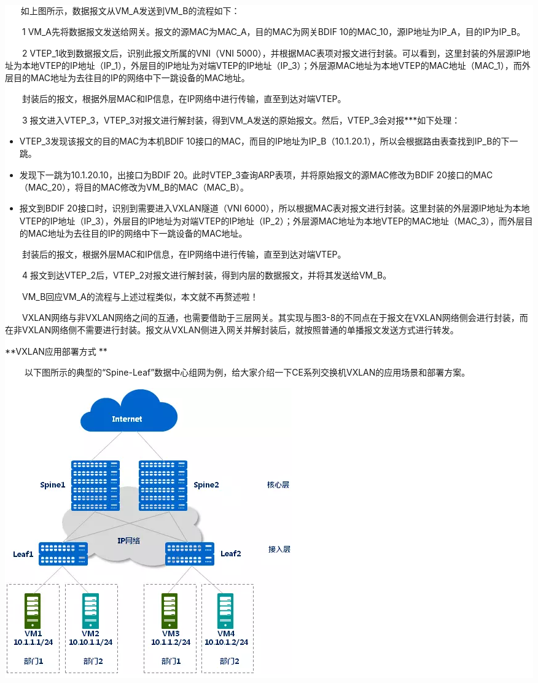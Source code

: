    　如上图所示，数据报文从VM\_A发送到VM\_B的流程如下：

　　1 VM\_A先将数据报文发送给网关。报文的源MAC为MAC\_A，目的MAC为网关BDIF 10的MAC\_10，源IP地址为IP\_A，目的IP为IP\_B。

　　2 VTEP\_1收到数据报文后，识别此报文所属的VNI（VNI 5000），并根据MAC表项对报文进行封装。可以看到，这里封装的外层源IP地址为本地VTEP的IP地址（IP\_1），外层目的IP地址为对端VTEP的IP地址（IP\_3）；外层源MAC地址为本地VTEP的MAC地址（MAC\_1），而外层目的MAC地址为去往目的IP的网络中下一跳设备的MAC地址。

　　封装后的报文，根据外层MAC和IP信息，在IP网络中进行传输，直至到达对端VTEP。

　　3 报文进入VTEP\_3，VTEP\_3对报文进行解封装，得到VM\_A发送的原始报文。然后，VTEP\_3会对报\*\*\*如下处理：

* VTEP\_3发现该报文的目的MAC为本机BDIF 10接口的MAC，而目的IP地址为IP\_B（10.1.20.1），所以会根据路由表查找到IP\_B的下一跳。

* 发现下一跳为10.1.20.10，出接口为BDIF 20。此时VTEP\_3查询ARP表项，并将原始报文的源MAC修改为BDIF 20接口的MAC（MAC\_20），将目的MAC修改为VM\_B的MAC（MAC\_B）。

* 报文到BDIF 20接口时，识别到需要进入VXLAN隧道（VNI 6000），所以根据MAC表对报文进行封装。这里封装的外层源IP地址为本地VTEP的IP地址（IP\_3），外层目的IP地址为对端VTEP的IP地址（IP\_2）；外层源MAC地址为本地VTEP的MAC地址（MAC\_3），而外层目的MAC地址为去往目的IP的网络中下一跳设备的MAC地址。

　　封装后的报文，根据外层MAC和IP信息，在IP网络中进行传输，直至到达对端VTEP。

　　4 报文到达VTEP\_2后，VTEP\_2对报文进行解封装，得到内层的数据报文，并将其发送给VM\_B。

　　VM\_B回应VM\_A的流程与上述过程类似，本文就不再赘述啦！

　　VXLAN网络与非VXLAN网络之间的互通，也需要借助于三层网关。其实现与图3-8的不同点在于报文在VXLAN网络侧会进行封装，而在非VXLAN网络侧不需要进行封装。报文从VXLAN侧进入网关并解封装后，就按照普通的单播报文发送方式进行转发。

**VXLAN应用部署方式 **

 　　以下图所示的典型的“Spine-Leaf”数据中心组网为例，给大家介绍一下CE系列交换机VXLAN的应用场景和部署方案。

![](/assets/network-virtualnet-ovs-vxlan213.png)
